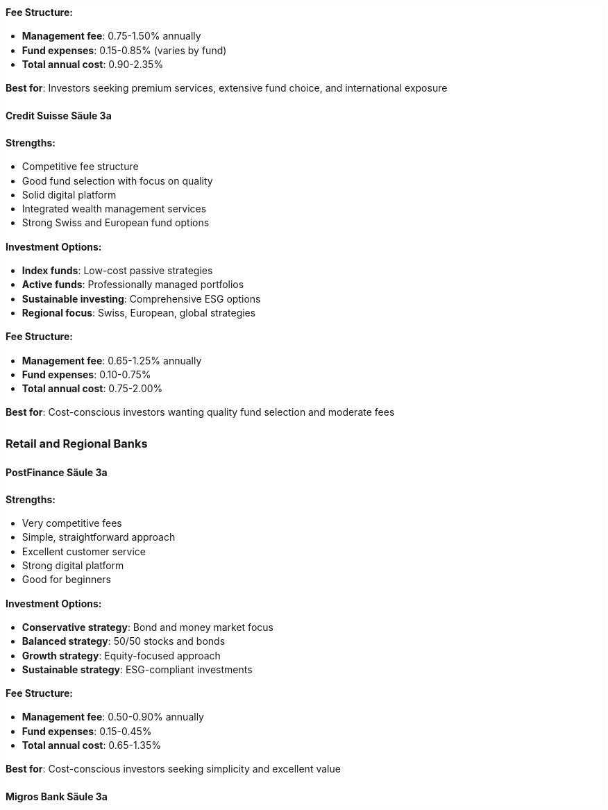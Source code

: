 **Fee Structure:**
- **Management fee**: 0.75-1.50% annually
- **Fund expenses**: 0.15-0.85% (varies by fund)
- **Total annual cost**: 0.90-2.35%

**Best for**: Investors seeking premium services, extensive fund choice, and international exposure

#### Credit Suisse Säule 3a

**Strengths:**
- Competitive fee structure
- Good fund selection with focus on quality
- Solid digital platform
- Integrated wealth management services
- Strong Swiss and European fund options

**Investment Options:**
- **Index funds**: Low-cost passive strategies
- **Active funds**: Professionally managed portfolios
- **Sustainable investing**: Comprehensive ESG options
- **Regional focus**: Swiss, European, global strategies

**Fee Structure:**
- **Management fee**: 0.65-1.25% annually
- **Fund expenses**: 0.10-0.75%
- **Total annual cost**: 0.75-2.00%

**Best for**: Cost-conscious investors wanting quality fund selection and moderate fees

### Retail and Regional Banks

#### PostFinance Säule 3a

**Strengths:**
- Very competitive fees
- Simple, straightforward approach
- Excellent customer service
- Strong digital platform
- Good for beginners

**Investment Options:**
- **Conservative strategy**: Bond and money market focus
- **Balanced strategy**: 50/50 stocks and bonds
- **Growth strategy**: Equity-focused approach
- **Sustainable strategy**: ESG-compliant investments

**Fee Structure:**
- **Management fee**: 0.50-0.90% annually
- **Fund expenses**: 0.15-0.45%
- **Total annual cost**: 0.65-1.35%

**Best for**: Cost-conscious investors seeking simplicity and excellent value

#### Migros Bank Säule 3a
